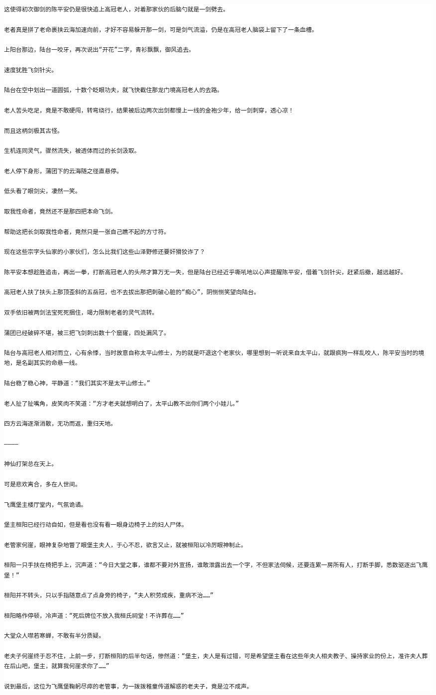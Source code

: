     这使得初次御剑的陈平安仍是很快追上高冠老人，对着那家伙的后脑勺就是一剑劈去。

    老者真是拼了老命裹挟云海加速向前，才好不容易躲开那一剑，可是剑气流溢，仍是在高冠老人脑袋上留下了一条血槽。

    上阳台那边，陆台一咬牙，再次说出“开花”二字，青衫飘飘，御风追去。

    速度犹胜飞剑针尖。

    陆台在空中划出一道圆弧，十数个眨眼功夫，就飞快截住那龙门境高冠老人的去路。

    老人苦头吃足，竟是不敢硬闯，转弯绕行，结果被后边两次出剑都慢上一线的金袍少年，给一剑刺穿，透心凉！

    而且这柄剑极其古怪。

    生机连同灵气，骤然流失，被透体而过的长剑汲取。

    老人停下身形，蒲团下的云海随之径直悬停。

    低头看了眼剑尖，凄然一笑。

    取我性命者，竟然还不是那四把本命飞剑。

    帮助这把长剑取我性命者，竟然只是一张自己瞧不起的方寸符。

    现在这些宗字头仙家的小家伙们，怎么比我们这些山泽野修还要奸猾狡诈了？

    陈平安本想趁胜追击，再出一拳，打断高冠老人的头颅才算万无一失，但是陆台已经近乎嘶吼地以心声提醒陈平安，借着飞剑针尖，赶紧后撤，越远越好。

    高冠老人扶了扶头上那顶歪斜的五岳冠，也不去拔出那把刺破心脏的“痴心”，阴恻恻笑望向陆台。

    双手依旧被两剑法宝死死捆住，竭力限制老者的灵气流转。

    蒲团已经破碎不堪，被三把飞剑刺出数十个窟窿，四处漏风了。

    陆台与高冠老人相对而立，心有余悸，当时故意自称太平山修士，为的就是吓退这个老家伙，哪里想到一听说来自太平山，就跟疯狗一样乱咬人，陈平安当时的境地，是名副其实的命悬一线。

    陆台稳了稳心神，平静道：“我们其实不是太平山修士。”

    老人扯了扯嘴角，皮笑肉不笑道：“方才老夫就想明白了，太平山教不出你们两个小娃儿。”

    四方云海逐渐消散，无功而返，重归天地。

    ————

    神仙打架总在天上。

    可是悲欢离合，多在人世间。

    飞鹰堡主楼厅堂内，气氛诡谲。

    堡主桓阳已经行动自如，但是看也没有看一眼身边椅子上的妇人尸体。

    老管家何崖，眼神复杂地瞥了眼堡主夫人，于心不忍，欲言又止，就被桓阳以冷厉眼神制止。

    桓阳一只手扶在椅把手上，沉声道：“今日大堂之事，谁都不要对外宣扬，谁敢泄露出去一个字，不但家法伺候，还要连累一房所有人，打断手脚，悉数驱逐出飞鹰堡！”

    桓阳并不转头，只以手指随意点了点身旁的椅子，“夫人积劳成疾，重病不治……”

    桓阳略作停顿，冷声道：“死后牌位不放入我桓氏祠堂！不许葬在……”

    大堂众人噤若寒蝉，不敢有半分质疑。

    老夫子何崖终于忍不住，上前一步，打断桓阳的后半句话，惨然道：“堡主，夫人是有过错，可是希望堡主看在这些年夫人相夫教子、操持家业的份上，准许夫人葬在后山吧，堡主，就算我何崖求你了……”

    说到最后，这位为飞鹰堡鞠躬尽瘁的老管事，为一拨拨稚童传道解惑的老夫子，竟是泣不成声。
